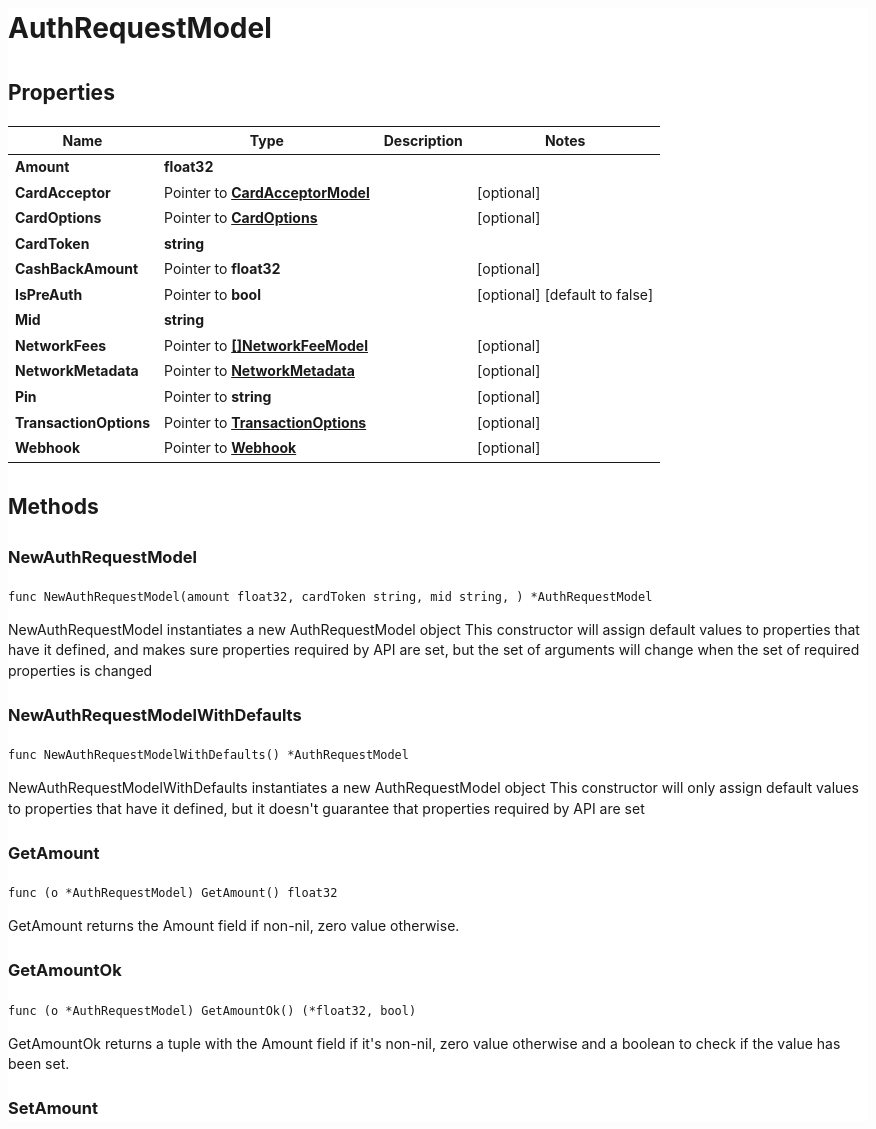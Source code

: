 # AuthRequestModel

## Properties

Name | Type | Description | Notes
------------ | ------------- | ------------- | -------------
**Amount** | **float32** |  | 
**CardAcceptor** | Pointer to [**CardAcceptorModel**](CardAcceptorModel.md) |  | [optional] 
**CardOptions** | Pointer to [**CardOptions**](CardOptions.md) |  | [optional] 
**CardToken** | **string** |  | 
**CashBackAmount** | Pointer to **float32** |  | [optional] 
**IsPreAuth** | Pointer to **bool** |  | [optional] [default to false]
**Mid** | **string** |  | 
**NetworkFees** | Pointer to [**[]NetworkFeeModel**](NetworkFeeModel.md) |  | [optional] 
**NetworkMetadata** | Pointer to [**NetworkMetadata**](NetworkMetadata.md) |  | [optional] 
**Pin** | Pointer to **string** |  | [optional] 
**TransactionOptions** | Pointer to [**TransactionOptions**](TransactionOptions.md) |  | [optional] 
**Webhook** | Pointer to [**Webhook**](Webhook.md) |  | [optional] 

## Methods

### NewAuthRequestModel

`func NewAuthRequestModel(amount float32, cardToken string, mid string, ) *AuthRequestModel`

NewAuthRequestModel instantiates a new AuthRequestModel object
This constructor will assign default values to properties that have it defined,
and makes sure properties required by API are set, but the set of arguments
will change when the set of required properties is changed

### NewAuthRequestModelWithDefaults

`func NewAuthRequestModelWithDefaults() *AuthRequestModel`

NewAuthRequestModelWithDefaults instantiates a new AuthRequestModel object
This constructor will only assign default values to properties that have it defined,
but it doesn't guarantee that properties required by API are set

### GetAmount

`func (o *AuthRequestModel) GetAmount() float32`

GetAmount returns the Amount field if non-nil, zero value otherwise.

### GetAmountOk

`func (o *AuthRequestModel) GetAmountOk() (*float32, bool)`

GetAmountOk returns a tuple with the Amount field if it's non-nil, zero value otherwise
and a boolean to check if the value has been set.

### SetAmount
